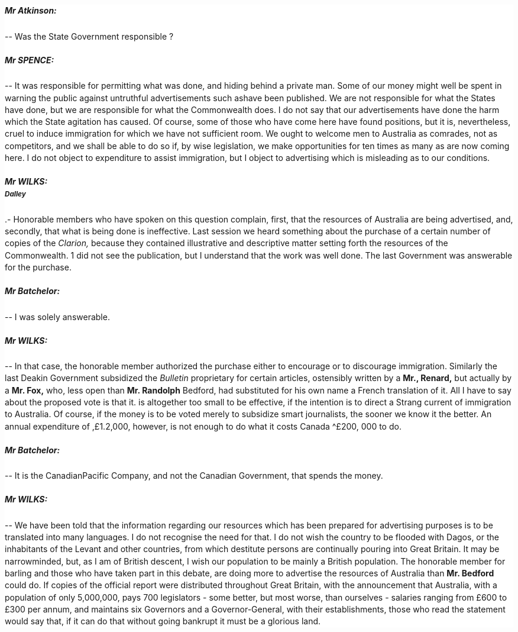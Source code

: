##### Mr Atkinson:

--  Was the State Government responsible ? 

##### Mr SPENCE:

-- It was responsible for permitting what was done, and hiding behind a private man. Some of our money might well be spent in warning the public against untruthful advertisements such ashave been published. We are not responsible for what the States have done, but we are responsible for what the Commonwealth does. I do not say that our advertisements have done the harm which the State agitation has caused. Of course, some of those who have come here have found positions, but it is, nevertheless, cruel to induce immigration for which we have not sufficient room. We ought to welcome men to Australia as comrades, not as competitors, and we shall be able to do so if, by wise legislation, we make opportunities for ten times as many as are now coming here. I do not object to expenditure to assist immigration, but I object to advertising which is misleading as to our conditions. 

##### Mr WILKS:<br><small class="text-muted">Dalley</small>

.- Honorable members who have spoken on this question complain, first, that the resources of Australia are being advertised, and, secondly, that what is being done is ineffective. Last session we heard something about the purchase of a certain number of copies of the  *Clarion,*  because they contained illustrative and descriptive matter setting forth the resources of the Commonwealth.  1  did not see the publication, but I understand that the work was well done. The last Government was answerable for the purchase. 

##### Mr Batchelor:

--  I was solely answerable. 

##### Mr WILKS:

-- In that case, the honorable member authorized the purchase either to encourage or to discourage immigration. Similarly the last Deakin Government subsidized the  *Bulletin*  proprietary for certain articles, ostensibly written by a  **Mr., Renard,**  but actually by a  **Mr. Fox,**  who, less open than  **Mr. Randolph**  Bedford, had substituted for his own name a French translation of it. All I have to say about the proposed vote is that it. is altogether too small to be effective, if the intention is to direct a  Strang  current of immigration to Australia. Of course, if the money is to be voted merely to subsidize smart journalists, the sooner we know it the better. An annual expenditure of ,£1.2,000, however, is not enough to do what it costs Canada ^£200, 000 to do. 

##### Mr Batchelor:

--  It is the CanadianPacific Company, and not the Canadian Government, that spends the money. 

##### Mr WILKS:

-- We have been told that the information regarding our resources which has been prepared for advertising purposes is to be translated into many languages. I do not recognise the need for that. I do not wish the country to be flooded with Dagos, or the inhabitants of the Levant and other countries, from which destitute persons are continually pouring into Great Britain. It may be narrowminded, but, as I am of British descent, I wish our population to be mainly a British population. The honorable member for barling and those who have taken part in this debate, are doing more to advertise the resources of Australia than  **Mr. Bedford**  could do. If copies of the official report were distributed throughout Great Britain, with the announcement that Australia, with a population of only  5,000,000,  pays 700 legislators - some better, but most worse, than ourselves - salaries ranging from £600 to £300 per annum, and maintains six Governors and a Governor-General, with their establishments, those who read the statement would say that, if it can do that without going bankrupt it must be a glorious land. 
